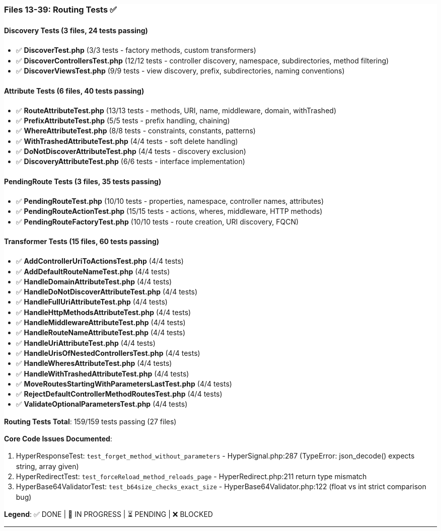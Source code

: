 ### Files 13-39: Routing Tests ✅
#### Discovery Tests (3 files, 24 tests passing)
- ✅ **DiscoverTest.php** (3/3 tests - factory methods, custom transformers)
- ✅ **DiscoverControllersTest.php** (12/12 tests - controller discovery, namespace, subdirectories, method filtering)
- ✅ **DiscoverViewsTest.php** (9/9 tests - view discovery, prefix, subdirectories, naming conventions)

#### Attribute Tests (6 files, 40 tests passing)
- ✅ **RouteAttributeTest.php** (13/13 tests - methods, URI, name, middleware, domain, withTrashed)
- ✅ **PrefixAttributeTest.php** (5/5 tests - prefix handling, chaining)
- ✅ **WhereAttributeTest.php** (8/8 tests - constraints, constants, patterns)
- ✅ **WithTrashedAttributeTest.php** (4/4 tests - soft delete handling)
- ✅ **DoNotDiscoverAttributeTest.php** (4/4 tests - discovery exclusion)
- ✅ **DiscoveryAttributeTest.php** (6/6 tests - interface implementation)

#### PendingRoute Tests (3 files, 35 tests passing)
- ✅ **PendingRouteTest.php** (10/10 tests - properties, namespace, controller names, attributes)
- ✅ **PendingRouteActionTest.php** (15/15 tests - actions, wheres, middleware, HTTP methods)
- ✅ **PendingRouteFactoryTest.php** (10/10 tests - route creation, URI discovery, FQCN)

#### Transformer Tests (15 files, 60 tests passing)
- ✅ **AddControllerUriToActionsTest.php** (4/4 tests)
- ✅ **AddDefaultRouteNameTest.php** (4/4 tests)
- ✅ **HandleDomainAttributeTest.php** (4/4 tests)
- ✅ **HandleDoNotDiscoverAttributeTest.php** (4/4 tests)
- ✅ **HandleFullUriAttributeTest.php** (4/4 tests)
- ✅ **HandleHttpMethodsAttributeTest.php** (4/4 tests)
- ✅ **HandleMiddlewareAttributeTest.php** (4/4 tests)
- ✅ **HandleRouteNameAttributeTest.php** (4/4 tests)
- ✅ **HandleUriAttributeTest.php** (4/4 tests)
- ✅ **HandleUrisOfNestedControllersTest.php** (4/4 tests)
- ✅ **HandleWheresAttributeTest.php** (4/4 tests)
- ✅ **HandleWithTrashedAttributeTest.php** (4/4 tests)
- ✅ **MoveRoutesStartingWithParametersLastTest.php** (4/4 tests)
- ✅ **RejectDefaultControllerMethodRoutesTest.php** (4/4 tests)
- ✅ **ValidateOptionalParametersTest.php** (4/4 tests)

**Routing Tests Total**: 159/159 tests passing (27 files)

**Core Code Issues Documented**:
1. HyperResponseTest: `test_forget_method_without_parameters` - HyperSignal.php:287 (TypeError: json_decode() expects string, array given)
2. HyperRedirectTest: `test_forceReload_method_reloads_page` - HyperRedirect.php:211 return type mismatch
3. HyperBase64ValidatorTest: `test_b64size_checks_exact_size` - HyperBase64Validator.php:122 (float vs int strict comparison bug)

**Legend**: ✅ DONE | 🔄 IN PROGRESS | ⏳ PENDING | ❌ BLOCKED

---
